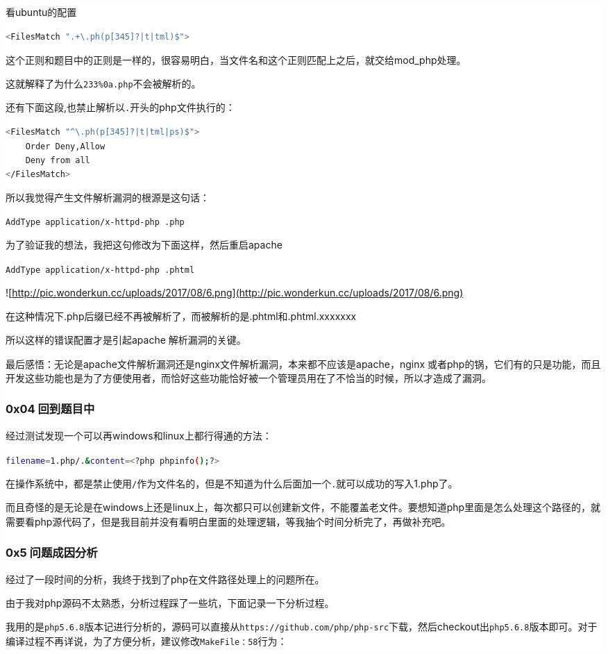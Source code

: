 看ubuntu的配置

```Bash
<FilesMatch ".+\.ph(p[345]?|t|tml)$">
```

这个正则和题目中的正则是一样的，很容易明白，当文件名和这个正则匹配上之后，就交给mod_php处理。

这就解释了为什么`233%0a.php`不会被解析的。

还有下面这段,也禁止解析以`.`开头的php文件执行的：

```bash
<FilesMatch "^\.ph(p[345]?|t|tml|ps)$">
    Order Deny,Allow
    Deny from all
</FilesMatch>
```

所以我觉得产生文件解析漏洞的根源是这句话：

```Bash
AddType application/x-httpd-php .php
```

为了验证我的想法，我把这句修改为下面这样，然后重启apache

```Bash
AddType application/x-httpd-php .phtml
```

![http://pic.wonderkun.cc/uploads/2017/08/6.png](http://pic.wonderkun.cc/uploads/2017/08/6.png)

在这种情况下.php后缀已经不再被解析了，而被解析的是.phtml和.phtml.xxxxxxx

所以这样的错误配置才是引起apache 解析漏洞的关键。

最后感悟：无论是apache文件解析漏洞还是nginx文件解析漏洞，本来都不应该是apache，nginx 或者php的锅，它们有的只是功能，而且开发这些功能也是为了方便使用者，而恰好这些功能恰好被一个管理员用在了不恰当的时候，所以才造成了漏洞。

### 0x04 回到题目中

 经过测试发现一个可以再windows和linux上都行得通的方法：

```Bash
filename=1.php/.&content=<?php phpinfo();?>
```

在操作系统中，都是禁止使用`/`作为文件名的，但是不知道为什么后面加一个`.`就可以成功的写入1.php了。

而且奇怪的是无论是在windows上还是linux上，每次都只可以创建新文件，不能覆盖老文件。要想知道php里面是怎么处理这个路径的，就需要看php源代码了，但是我目前并没有看明白里面的处理逻辑，等我抽个时间分析完了，再做补充吧。

### 0x5 问题成因分析 

经过了一段时间的分析，我终于找到了php在文件路径处理上的问题所在。

由于我对php源码不太熟悉，分析过程踩了一些坑，下面记录一下分析过程。

我用的是`php5.6.8`版本记进行分析的，源码可以直接从`https://github.com/php/php-src`下载，然后checkout出`php5.6.8`版本即可。对于编译过程不再详说，为了方便分析，建议修改`MakeFile：58`行为：

